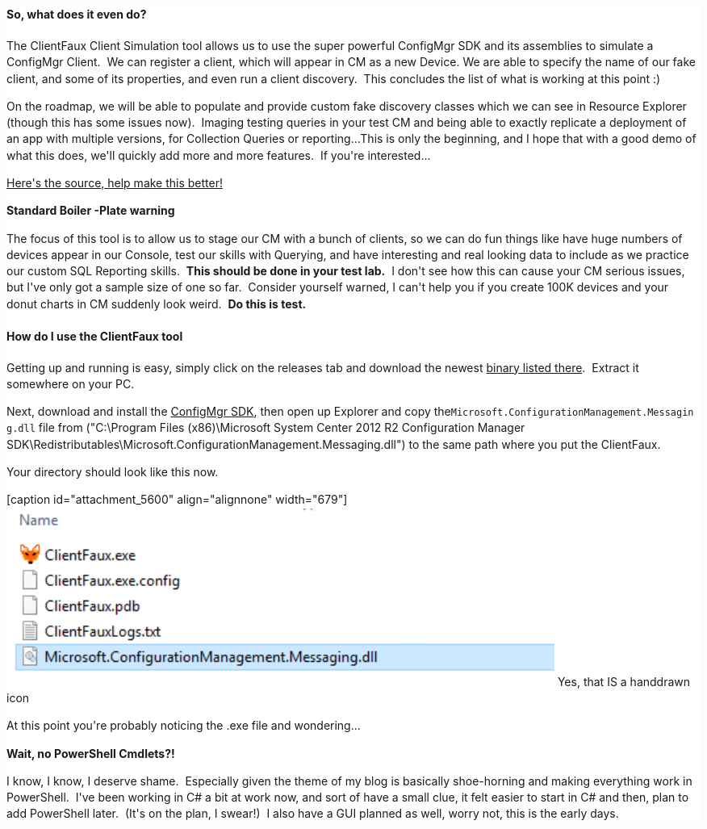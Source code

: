 #### So, what does it even do?

The ClientFaux Client Simulation tool allows us to use the super powerful ConfigMgr SDK and its assemblies to simulate a ConfigMgr Client.  We can register a client, which will appear in CM as a new Device. We are able to specify the name of our fake client, and some of its properties, and even run a client discovery.  This concludes the list of what is working at this point :)

On the roadmap, we will be able to populate and provide custom fake discovery classes which we can see in Resource Explorer (though this has some issues now).  Imaging testing queries in your test CM and being able to exactly replicate a deployment of an app with multiple versions, for Collection Queries or reporting...This is only the beginning, and I hope that with a good demo of what this does, we'll quickly add more and more features.  If you're interested...

[Here's the source, help make this better!](https://github.com/1RedOne/ClientFaux)

**Standard Boiler -Plate warning**

The focus of this tool is to allow us to stage our CM with a bunch of clients, so we can do fun things like have huge numbers of devices appear in our Console, test our skills with Querying, and have interesting and real looking data to include as we practice our custom SQL Reporting skills.  **This should be done in your test lab.**  I don't see how this can cause your CM serious issues, but I've only got a sample size of one so far.  Consider yourself warned, I can't help you if you create 100K devices and your donut charts in CM suddenly look weird.  **Do this is test.**

#### How do I use the ClientFaux tool

Getting up and running is easy, simply click on the releases tab and download the newest [binary listed there](https://github.com/1RedOne/ClientFaux/releases).  Extract it somewhere on your PC.

Next, download and install the [ConfigMgr SDK](https://www.microsoft.com/en-us/download/details.aspx?id=29559), then open up Explorer and copy the ​`Microsoft.ConfigurationManagement.Messaging.dll` file from ("C:\\Program Files (x86)\\Microsoft System Center 2012 R2 Configuration Manager SDK\\Redistributables\\Microsoft.ConfigurationManagement.Messaging.dll") to the same path where you put the ClientFaux.

Your directory should look like this now.

\[caption id="attachment\_5600" align="alignnone" width="679"\]![dir](../assets/images/2018/06/images/dir.png) Yes, that IS a handdrawn icon

At this point you're probably noticing the .exe file and wondering...

**Wait, no PowerShell Cmdlets?!**

I know, I know, I deserve shame.  Especially given the theme of my blog is basically shoe-horning and making everything work in PowerShell.  I've been working in C# a bit at work now, and sort of have a small clue, it felt easier to start in C# and then, plan to add PowerShell later.  (It's on the plan, I swear!)  I also have a GUI planned as well, worry not, this is the early days.
